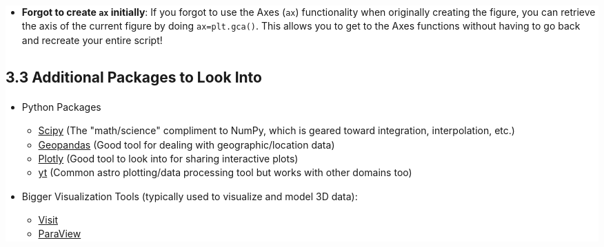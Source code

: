* **Forgot to create `ax` initially**: If you forgot to use the Axes (`ax`) functionality when originally creating the figure, you can retrieve the axis of the current figure by doing `ax=plt.gca()`. This allows you to get to the Axes functions without having to go back and recreate your entire script!

## 3.3 Additional Packages to Look Into <a class="anchor" id="more-packages"></a>

* Python Packages
    * [Scipy](https://docs.scipy.org/doc/scipy/) (The "math/science" compliment to NumPy, which is geared toward integration, interpolation, etc.)
    * [Geopandas](https://geopandas.org/en/stable/docs.html) (Good tool for dealing with geographic/location data)
    * [Plotly](https://plotly.com/python/) (Good tool to look into for sharing interactive plots)
    * [yt](https://yt-project.org/doc/) (Common astro plotting/data processing tool but works with other domains too)
 
* Bigger Visualization Tools (typically used to visualize and model 3D data):
    * [Visit](https://visit-dav.github.io/visit-website/)
    * [ParaView](https://www.paraview.org/)
